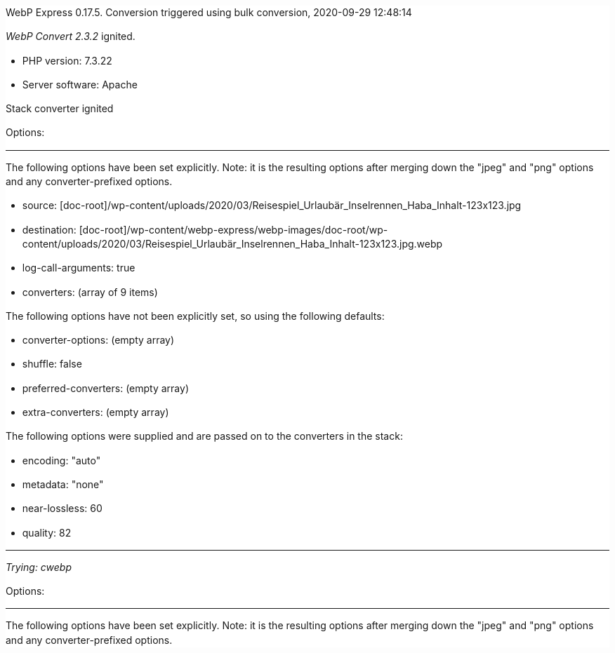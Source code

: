 WebP Express 0.17.5. Conversion triggered using bulk conversion, 2020-09-29 12:48:14


*WebP Convert 2.3.2*  ignited.

- PHP version: 7.3.22

- Server software: Apache


Stack converter ignited


Options:

------------

The following options have been set explicitly. Note: it is the resulting options after merging down the "jpeg" and "png" options and any converter-prefixed options.

- source: [doc-root]/wp-content/uploads/2020/03/Reisespiel_Urlaubär_Inselrennen_Haba_Inhalt-123x123.jpg

- destination: [doc-root]/wp-content/webp-express/webp-images/doc-root/wp-content/uploads/2020/03/Reisespiel_Urlaubär_Inselrennen_Haba_Inhalt-123x123.jpg.webp

- log-call-arguments: true

- converters: (array of 9 items)


The following options have not been explicitly set, so using the following defaults:

- converter-options: (empty array)

- shuffle: false

- preferred-converters: (empty array)

- extra-converters: (empty array)


The following options were supplied and are passed on to the converters in the stack:

- encoding: "auto"

- metadata: "none"

- near-lossless: 60

- quality: 82

------------



*Trying: cwebp* 


Options:

------------

The following options have been set explicitly. Note: it is the resulting options after merging down the "jpeg" and "png" options and any converter-prefixed options.
